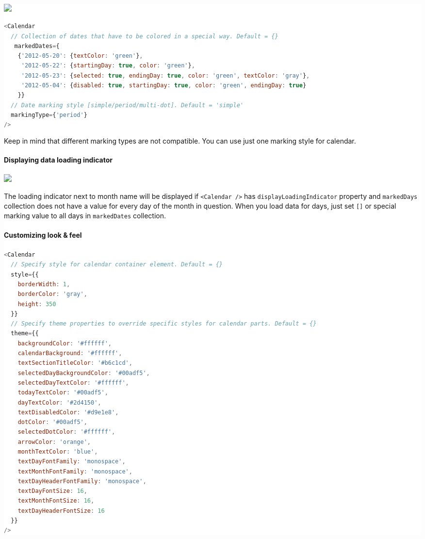 <kbd>
  <img height=50 src="https://github.com/wix-private/wix-react-native-calendar/blob/master/demo/marking3.png?raw=true">
</kbd>

```javascript
<Calendar
  // Collection of dates that have to be colored in a special way. Default = {}
   markedDates={
    {'2012-05-20': {textColor: 'green'},
     '2012-05-22': {startingDay: true, color: 'green'},
     '2012-05-23': {selected: true, endingDay: true, color: 'green', textColor: 'gray'},
     '2012-05-04': {disabled: true, startingDay: true, color: 'green', endingDay: true}
    }}
  // Date marking style [simple/period/multi-dot]. Default = 'simple'
  markingType={'period'}
/>
```

Keep in mind that different marking types are not compatible. You can use just one marking style for calendar.

#### Displaying data loading indicator

<kbd>
  <img height=50 src="https://github.com/wix-private/wix-react-native-calendar/blob/master/demo/loader.png?raw=true">
</kbd>

The loading indicator next to month name will be displayed if `<Calendar />` has `displayLoadingIndicator` property and `markedDays` collection does not have a value for every day of the month in question. When you load data for days, just set `[]` or special marking value to all days in `markedDates` collection.

#### Customizing look & feel

```javascript
<Calendar
  // Specify style for calendar container element. Default = {}
  style={{
    borderWidth: 1,
    borderColor: 'gray',
    height: 350
  }}
  // Specify theme properties to override specific styles for calendar parts. Default = {}
  theme={{
    backgroundColor: '#ffffff',
    calendarBackground: '#ffffff',
    textSectionTitleColor: '#b6c1cd',
    selectedDayBackgroundColor: '#00adf5',
    selectedDayTextColor: '#ffffff',
    todayTextColor: '#00adf5',
    dayTextColor: '#2d4150',
    textDisabledColor: '#d9e1e8',
    dotColor: '#00adf5',
    selectedDotColor: '#ffffff',
    arrowColor: 'orange',
    monthTextColor: 'blue',
    textDayFontFamily: 'monospace',
    textMonthFontFamily: 'monospace',
    textDayHeaderFontFamily: 'monospace',
    textDayFontSize: 16,
    textMonthFontSize: 16,
    textDayHeaderFontSize: 16
  }}
/>
```
